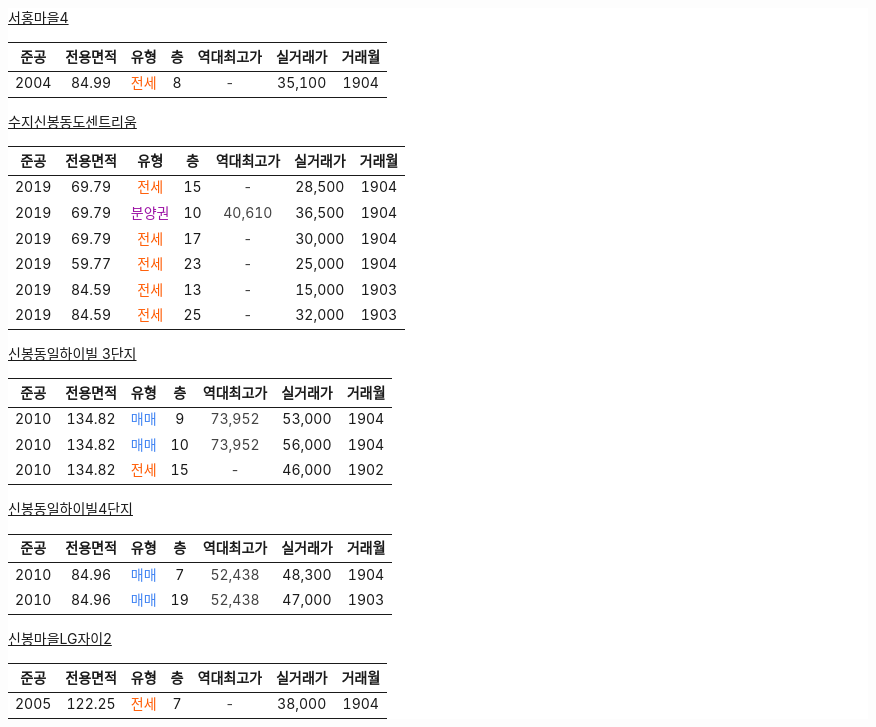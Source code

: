 [서홍마을4](https://search.naver.com/search.naver?query=%EA%B2%BD%EA%B8%B0%EB%8F%84+%EC%9A%A9%EC%9D%B8%EC%8B%9C+%EC%88%98%EC%A7%80%EA%B5%AC+%EC%8B%A0%EB%B4%89%EB%8F%99+%EC%84%9C%ED%99%8D%EB%A7%88%EC%9D%844)

|준공|전용면적|유형|층|역대최고가|실거래가|거래월|
|:---:|:---:|:---:|:---:|:---:|:---:|:---:|
|2004|84.99|<span style="color:#ff5a00">전세</span>|8|<span style="color:#444444">-</span>|35,100|1904|

[수지신봉동도센트리움](https://search.naver.com/search.naver?query=%EA%B2%BD%EA%B8%B0%EB%8F%84+%EC%9A%A9%EC%9D%B8%EC%8B%9C+%EC%88%98%EC%A7%80%EA%B5%AC+%EC%8B%A0%EB%B4%89%EB%8F%99+%EC%88%98%EC%A7%80%EC%8B%A0%EB%B4%89%EB%8F%99%EB%8F%84%EC%84%BC%ED%8A%B8%EB%A6%AC%EC%9B%80)

|준공|전용면적|유형|층|역대최고가|실거래가|거래월|
|:---:|:---:|:---:|:---:|:---:|:---:|:---:|
|2019|69.79|<span style="color:#ff5a00">전세</span>|15|<span style="color:#444444">-</span>|28,500|1904|
|2019|69.79|<span style="color:#9C11A5">분양권</span>|10|<span style="color:#444444">40,610</span>|36,500|1904|
|2019|69.79|<span style="color:#ff5a00">전세</span>|17|<span style="color:#444444">-</span>|30,000|1904|
|2019|59.77|<span style="color:#ff5a00">전세</span>|23|<span style="color:#444444">-</span>|25,000|1904|
|2019|84.59|<span style="color:#ff5a00">전세</span>|13|<span style="color:#444444">-</span>|15,000|1903|
|2019|84.59|<span style="color:#ff5a00">전세</span>|25|<span style="color:#444444">-</span>|32,000|1903|

[신봉동일하이빌 3단지](https://search.naver.com/search.naver?query=%EA%B2%BD%EA%B8%B0%EB%8F%84+%EC%9A%A9%EC%9D%B8%EC%8B%9C+%EC%88%98%EC%A7%80%EA%B5%AC+%EC%8B%A0%EB%B4%89%EB%8F%99+%EC%8B%A0%EB%B4%89%EB%8F%99%EC%9D%BC%ED%95%98%EC%9D%B4%EB%B9%8C+3%EB%8B%A8%EC%A7%80)

|준공|전용면적|유형|층|역대최고가|실거래가|거래월|
|:---:|:---:|:---:|:---:|:---:|:---:|:---:|
|2010|134.82|<span style="color:#4285f3">매매</span>|9|<span style="color:#444444">73,952</span>|53,000|1904|
|2010|134.82|<span style="color:#4285f3">매매</span>|10|<span style="color:#444444">73,952</span>|56,000|1904|
|2010|134.82|<span style="color:#ff5a00">전세</span>|15|<span style="color:#444444">-</span>|46,000|1902|

[신봉동일하이빌4단지](https://search.naver.com/search.naver?query=%EA%B2%BD%EA%B8%B0%EB%8F%84+%EC%9A%A9%EC%9D%B8%EC%8B%9C+%EC%88%98%EC%A7%80%EA%B5%AC+%EC%8B%A0%EB%B4%89%EB%8F%99+%EC%8B%A0%EB%B4%89%EB%8F%99%EC%9D%BC%ED%95%98%EC%9D%B4%EB%B9%8C4%EB%8B%A8%EC%A7%80)

|준공|전용면적|유형|층|역대최고가|실거래가|거래월|
|:---:|:---:|:---:|:---:|:---:|:---:|:---:|
|2010|84.96|<span style="color:#4285f3">매매</span>|7|<span style="color:#444444">52,438</span>|48,300|1904|
|2010|84.96|<span style="color:#4285f3">매매</span>|19|<span style="color:#444444">52,438</span>|47,000|1903|

[신봉마을LG자이2](https://search.naver.com/search.naver?query=%EA%B2%BD%EA%B8%B0%EB%8F%84+%EC%9A%A9%EC%9D%B8%EC%8B%9C+%EC%88%98%EC%A7%80%EA%B5%AC+%EC%8B%A0%EB%B4%89%EB%8F%99+%EC%8B%A0%EB%B4%89%EB%A7%88%EC%9D%84LG%EC%9E%90%EC%9D%B42)

|준공|전용면적|유형|층|역대최고가|실거래가|거래월|
|:---:|:---:|:---:|:---:|:---:|:---:|:---:|
|2005|122.25|<span style="color:#ff5a00">전세</span>|7|<span style="color:#444444">-</span>|38,000|1904|
